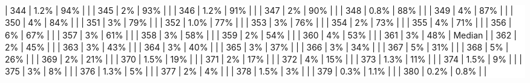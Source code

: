 | 344 | 1.2% | 94% |  |
| 345 | 2% | 93% |  |
| 346 | 1.2% | 91% |  |
| 347 | 2% | 90% |  |
| 348 | 0.8% | 88% |  |
| 349 | 4% | 87% |  |
| 350 | 4% | 84% |  |
| 351 | 3% | 79% |  |
| 352 | 1.0% | 77% |  |
| 353 | 3% | 76% |  |
| 354 | 2% | 73% |  |
| 355 | 4% | 71% |  |
| 356 | 6% | 67% |  |
| 357 | 3% | 61% |  |
| 358 | 3% | 58% |  |
| 359 | 2% | 54% |  |
| 360 | 4% | 53% |  |
| 361 | 3% | 48% | Median |
| 362 | 2% | 45% |  |
| 363 | 3% | 43% |  |
| 364 | 3% | 40% |  |
| 365 | 3% | 37% |  |
| 366 | 3% | 34% |  |
| 367 | 5% | 31% |  |
| 368 | 5% | 26% |  |
| 369 | 2% | 21% |  |
| 370 | 1.5% | 19% |  |
| 371 | 2% | 17% |  |
| 372 | 4% | 15% |  |
| 373 | 1.3% | 11% |  |
| 374 | 1.5% | 9% |  |
| 375 | 3% | 8% |  |
| 376 | 1.3% | 5% |  |
| 377 | 2% | 4% |  |
| 378 | 1.5% | 3% |  |
| 379 | 0.3% | 1.1% |  |
| 380 | 0.2% | 0.8% |  |